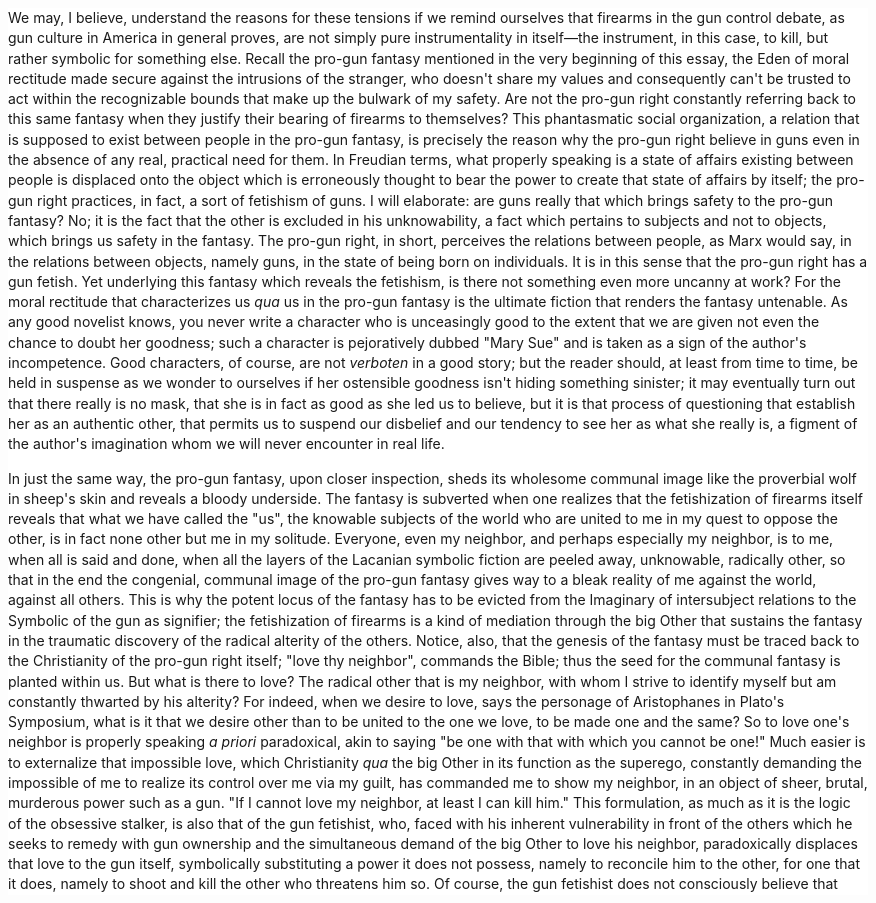 We may, I believe, understand the reasons for these tensions if we remind ourselves that firearms in
the gun control debate, as gun culture in America in general proves, are not simply pure
instrumentality in itself—the instrument, in this case, to kill, but rather symbolic for something
else. Recall the pro-gun fantasy mentioned in the very beginning of this essay, the Eden of moral
rectitude made secure against the intrusions of the stranger, who doesn't share my values and
consequently can't be trusted to act within the recognizable bounds that make up the bulwark of my
safety. Are not the pro-gun right constantly referring back to this same fantasy when they justify
their bearing of firearms to themselves? This phantasmatic social organization, a relation that is
supposed to exist between people in the pro-gun fantasy, is precisely the reason why the pro-gun
right believe in guns even in the absence of any real, practical need for them. In Freudian terms,
what properly speaking is a state of affairs existing between people is displaced onto the object
which is erroneously thought to bear the power to create that state of affairs by itself; the
pro-gun right practices, in fact, a sort of fetishism of guns. I will elaborate: are guns really
that which brings safety to the pro-gun fantasy? No; it is the fact that the other is excluded in
his unknowability, a fact which pertains to subjects and not to objects, which brings us safety in
the fantasy. The pro-gun right, in short, perceives the relations between people, as Marx would say,
in the relations between objects, namely guns, in the state of being born on individuals. It is in
this sense that the pro-gun right has a gun fetish. Yet underlying this fantasy which reveals the
fetishism, is there not something even more uncanny at work? For the moral rectitude that
characterizes us *qua* us in the pro-gun fantasy is the ultimate fiction that renders the fantasy
untenable. As any good novelist knows, you never write a character who is unceasingly good to the
extent that we are given not even the chance to doubt her goodness; such a character is pejoratively
dubbed "Mary Sue" and is taken as a sign of the author's incompetence. Good characters, of course,
are not *verboten* in a good story; but the reader should, at least from time to time, be held in
suspense as we wonder to ourselves if her ostensible goodness isn't hiding something sinister; it
may eventually turn out that there really is no mask, that she is in fact as good as she led us to
believe, but it is that process of questioning that establish her as an authentic other, that
permits us to suspend our disbelief and our tendency to see her as what she really is, a figment of
the author's imagination whom we will never encounter in real life.

In just the same way, the pro-gun fantasy, upon closer inspection, sheds its wholesome communal
image like the proverbial wolf in sheep's skin and reveals a bloody underside. The fantasy is
subverted when one realizes that the fetishization of firearms itself reveals that what we have
called the "us", the knowable subjects of the world who are united to me in my quest to oppose the
other, is in fact none other but me in my solitude. Everyone, even my neighbor, and perhaps
especially my neighbor, is to me, when all is said and done, when all the layers of the Lacanian
symbolic fiction are peeled away, unknowable, radically other, so that in the end the congenial,
communal image of the pro-gun fantasy gives way to a bleak reality of me against the world, against
all others. This is why the potent locus of the fantasy has to be evicted from the Imaginary of
intersubject relations to the Symbolic of the gun as signifier; the fetishization of firearms is
a kind of mediation through the big Other that sustains the fantasy in the traumatic discovery of
the radical alterity of the others. Notice, also, that the genesis of the fantasy must be traced
back to the Christianity of the pro-gun right itself; "love thy neighbor", commands the Bible; thus
the seed for the communal fantasy is planted within us. But what is there to love? The radical other
that is my neighbor, with whom I strive to identify myself but am constantly thwarted by his
alterity? For indeed, when we desire to love, says the personage of Aristophanes in Plato's
Symposium, what is it that we desire other than to be united to the one we love, to be made one and
the same? So to love one's neighbor is properly speaking *a priori* paradoxical, akin to saying "be
one with that with which you cannot be one!" Much easier is to externalize that impossible love,
which Christianity *qua* the big Other in its function as the superego, constantly demanding the
impossible of me to realize its control over me via my guilt, has commanded me to show my neighbor,
in an object of sheer, brutal, murderous power such as a gun. "If I cannot love my neighbor, at
least I can kill him." This formulation, as much as it is the logic of the obsessive stalker, is
also that of the gun fetishist, who, faced with his inherent vulnerability in front of the others
which he seeks to remedy with gun ownership and the simultaneous demand of the big Other to love his
neighbor, paradoxically displaces that love to the gun itself, symbolically substituting a power it
does not possess, namely to reconcile him to the other, for one that it does, namely to shoot and
kill the other who threatens him so. Of course, the gun fetishist does not consciously believe that